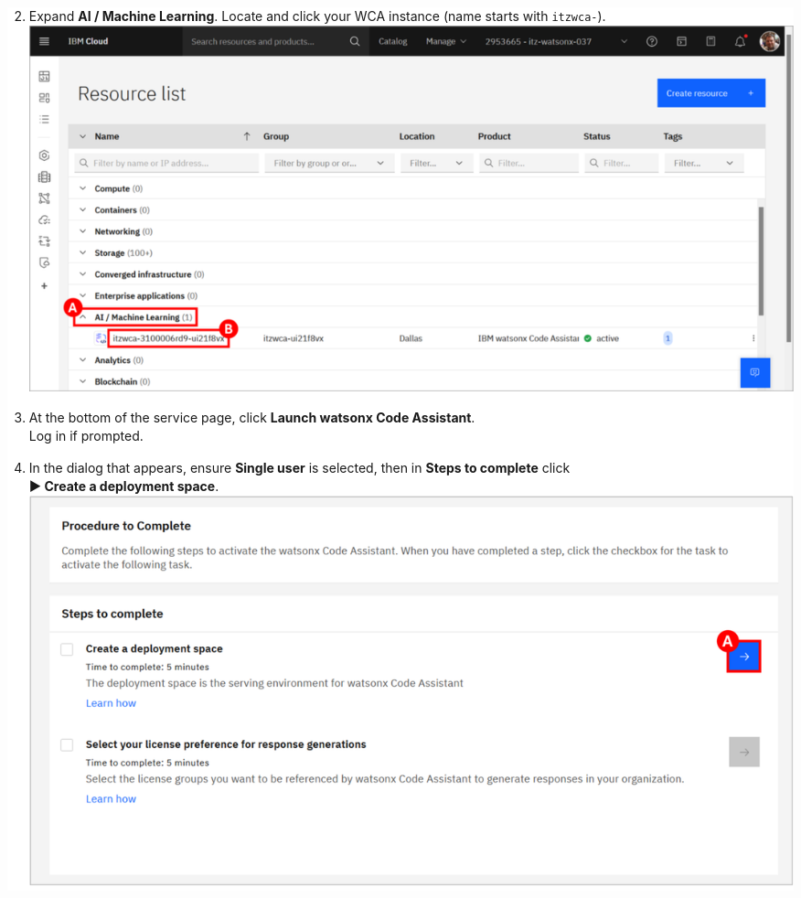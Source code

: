 2. Expand **AI / Machine Learning**. Locate and click your WCA instance (name starts with `itzwca-`).  
   ![Choose WCA service](images/watsonx-choose-ai-service.png)

3. At the bottom of the service page, click **Launch watsonx Code Assistant**.  
   Log in if prompted.

4. In the dialog that appears, ensure **Single user** is selected, then in **Steps to complete** click  
   **▶ Create a deployment space**.  
   ![Create deployment space](images/watsonx-create-deployment-space.png)
